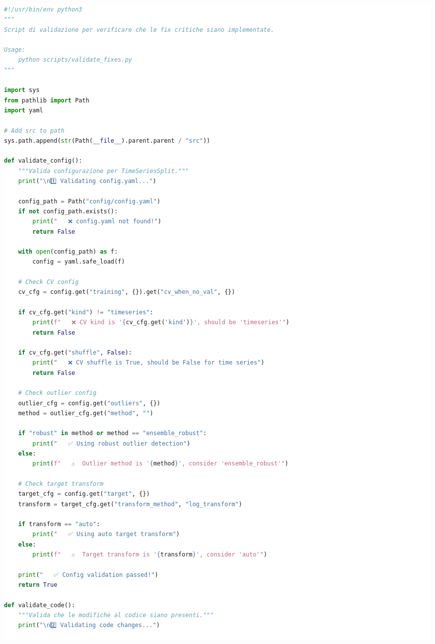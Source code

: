 ```python
#!/usr/bin/env python3
"""
Script di validazione per verificare che le fix critiche siano implementate.

Usage:
    python scripts/validate_fixes.py
"""

import sys
from pathlib import Path
import yaml

# Add src to path
sys.path.append(str(Path(__file__).parent.parent / "src"))

def validate_config():
    """Valida configurazione per TimeSeriesSplit."""
    print("\n1️⃣ Validating config.yaml...")
    
    config_path = Path("config/config.yaml")
    if not config_path.exists():
        print("   ❌ config.yaml not found!")
        return False
    
    with open(config_path) as f:
        config = yaml.safe_load(f)
    
    # Check CV config
    cv_cfg = config.get("training", {}).get("cv_when_no_val", {})
    
    if cv_cfg.get("kind") != "timeseries":
        print(f"   ❌ CV kind is '{cv_cfg.get('kind')}', should be 'timeseries'")
        return False
    
    if cv_cfg.get("shuffle", False):
        print("   ❌ CV shuffle is True, should be False for time series")
        return False
    
    # Check outlier config
    outlier_cfg = config.get("outliers", {})
    method = outlier_cfg.get("method", "")
    
    if "robust" in method or method == "ensemble_robust":
        print("   ✅ Using robust outlier detection")
    else:
        print(f"   ⚠️  Outlier method is '{method}', consider 'ensemble_robust'")
    
    # Check target transform
    target_cfg = config.get("target", {})
    transform = target_cfg.get("transform_method", "log_transform")
    
    if transform == "auto":
        print("   ✅ Using auto target transform")
    else:
        print(f"   ⚠️  Target transform is '{transform}', consider 'auto'")
    
    print("   ✅ Config validation passed!")
    return True

def validate_code():
    """Valida che le modifiche al codice siano presenti."""
    print("\n2️⃣ Validating code changes...")
    
```